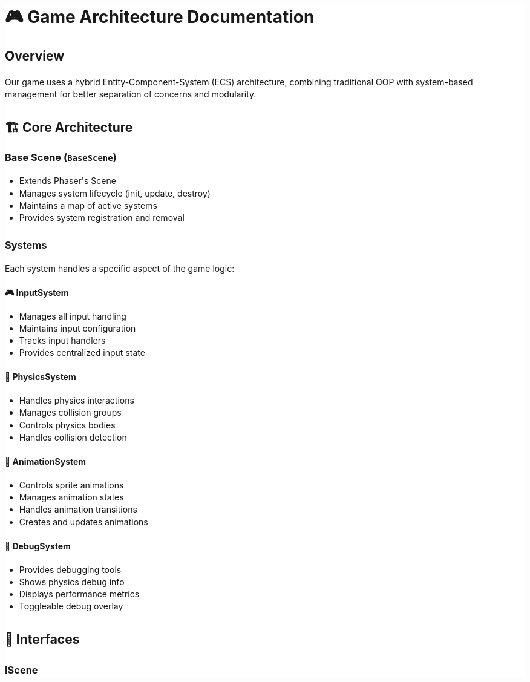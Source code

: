 # 🎮 Game Architecture Documentation

## Overview

Our game uses a hybrid Entity-Component-System (ECS) architecture, combining traditional OOP with system-based management for better separation of concerns and modularity.

## 🏗 Core Architecture

### Base Scene (`BaseScene`)

- Extends Phaser's Scene
- Manages system lifecycle (init, update, destroy)
- Maintains a map of active systems
- Provides system registration and removal

### Systems

Each system handles a specific aspect of the game logic:

#### 🎮 InputSystem

- Manages all input handling
- Maintains input configuration
- Tracks input handlers
- Provides centralized input state

#### 🔄 PhysicsSystem

- Handles physics interactions
- Manages collision groups
- Controls physics bodies
- Handles collision detection

#### 🎨 AnimationSystem

- Controls sprite animations
- Manages animation states
- Handles animation transitions
- Creates and updates animations

#### 🐛 DebugSystem

- Provides debugging tools
- Shows physics debug info
- Displays performance metrics
- Toggleable debug overlay

## 🎯 Interfaces

### IScene
